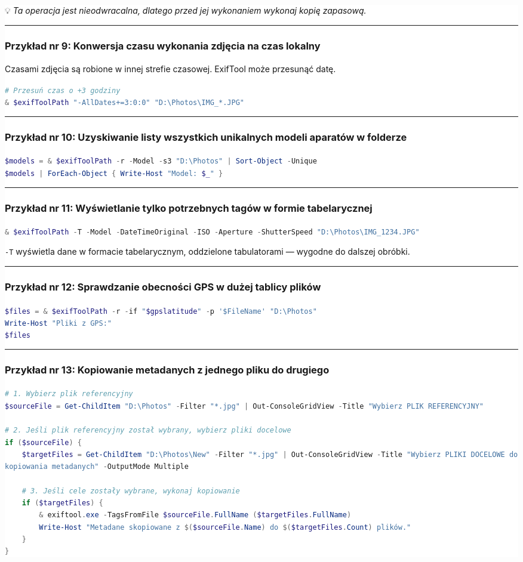💡 *Ta operacja jest nieodwracalna, dlatego przed jej wykonaniem wykonaj kopię zapasową.*

---

### Przykład nr 9: Konwersja czasu wykonania zdjęcia na czas lokalny

Czasami zdjęcia są robione w innej strefie czasowej. ExifTool może przesunąć datę.

```powershell
# Przesuń czas o +3 godziny
& $exifToolPath "-AllDates+=3:0:0" "D:\Photos\IMG_*.JPG"
```

---

### Przykład nr 10: Uzyskiwanie listy wszystkich unikalnych modeli aparatów w folderze

```powershell
$models = & $exifToolPath -r -Model -s3 "D:\Photos" | Sort-Object -Unique
$models | ForEach-Object { Write-Host "Model: $_" }
```

---

### Przykład nr 11: Wyświetlanie tylko potrzebnych tagów w formie tabelarycznej

```powershell
& $exifToolPath -T -Model -DateTimeOriginal -ISO -Aperture -ShutterSpeed "D:\Photos\IMG_1234.JPG"
```

`-T` wyświetla dane w formacie tabelarycznym, oddzielone tabulatorami — wygodne do dalszej obróbki.

---

### Przykład nr 12: Sprawdzanie obecności GPS w dużej tablicy plików

```powershell
$files = & $exifToolPath -r -if "$gpslatitude" -p '$FileName' "D:\Photos"
Write-Host "Pliki z GPS:"
$files
```

---

### Przykład nr 13: Kopiowanie metadanych z jednego pliku do drugiego

```powershell
# 1. Wybierz plik referencyjny
$sourceFile = Get-ChildItem "D:\Photos" -Filter "*.jpg" | Out-ConsoleGridView -Title "Wybierz PLIK REFERENCYJNY"

# 2. Jeśli plik referencyjny został wybrany, wybierz pliki docelowe
if ($sourceFile) {
    $targetFiles = Get-ChildItem "D:\Photos\New" -Filter "*.jpg" | Out-ConsoleGridView -Title "Wybierz PLIKI DOCELOWE do kopiowania metadanych" -OutputMode Multiple
    
    # 3. Jeśli cele zostały wybrane, wykonaj kopiowanie
    if ($targetFiles) {
        & exiftool.exe -TagsFromFile $sourceFile.FullName ($targetFiles.FullName)
        Write-Host "Metadane skopiowane z $($sourceFile.Name) do $($targetFiles.Count) plików."
    }
}
```
